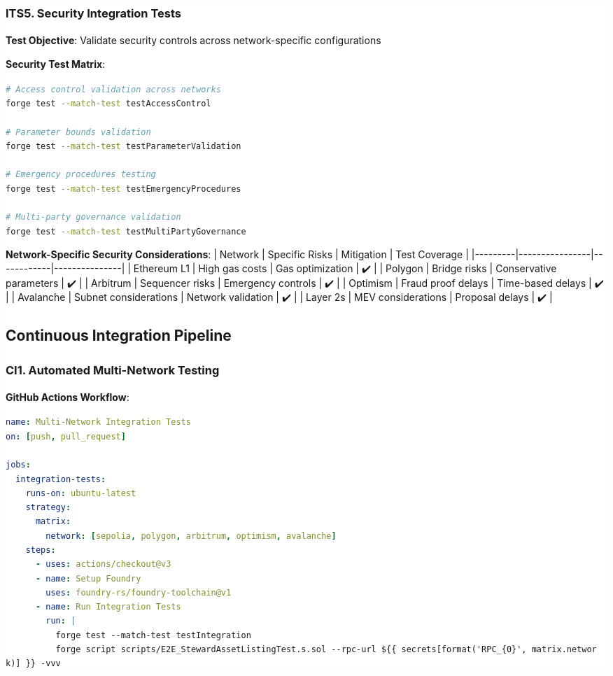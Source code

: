 ### ITS5. Security Integration Tests

**Test Objective**: Validate security controls across network-specific configurations

**Security Test Matrix**:
```bash
# Access control validation across networks
forge test --match-test testAccessControl

# Parameter bounds validation
forge test --match-test testParameterValidation

# Emergency procedures testing
forge test --match-test testEmergencyProcedures

# Multi-party governance validation
forge test --match-test testMultiPartyGovernance
```

**Network-Specific Security Considerations**:
| Network | Specific Risks | Mitigation | Test Coverage |
|---------|----------------|------------|---------------|
| Ethereum L1 | High gas costs | Gas optimization | ✔️ |
| Polygon | Bridge risks | Conservative parameters | ✔️ |
| Arbitrum | Sequencer risks | Emergency controls | ✔️ |
| Optimism | Fraud proof delays | Time-based delays | ✔️ |
| Avalanche | Subnet considerations | Network validation | ✔️ |
| Layer 2s | MEV considerations | Proposal delays | ✔️ |

## Continuous Integration Pipeline

### CI1. Automated Multi-Network Testing

**GitHub Actions Workflow**:
```yaml
name: Multi-Network Integration Tests
on: [push, pull_request]

jobs:
  integration-tests:
    runs-on: ubuntu-latest
    strategy:
      matrix:
        network: [sepolia, polygon, arbitrum, optimism, avalanche]
    steps:
      - uses: actions/checkout@v3
      - name: Setup Foundry
        uses: foundry-rs/foundry-toolchain@v1
      - name: Run Integration Tests
        run: |
          forge test --match-test testIntegration
          forge script scripts/E2E_StewardAssetListingTest.s.sol --rpc-url ${{ secrets[format('RPC_{0}', matrix.network)] }} -vvv
```
